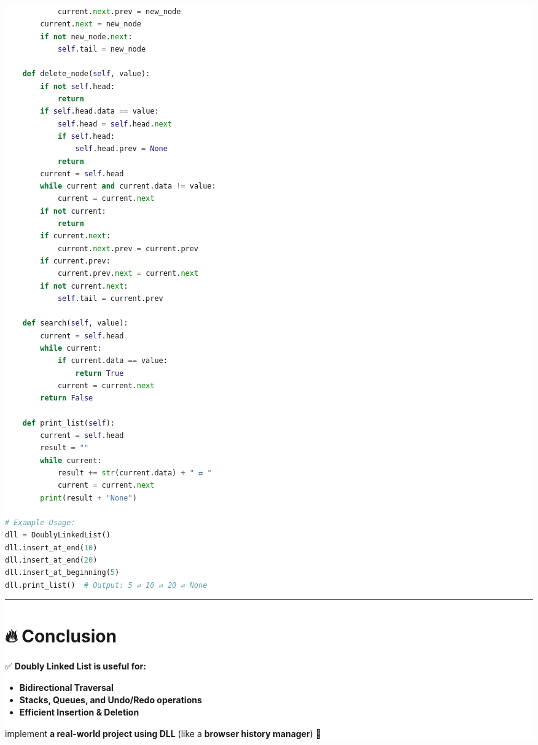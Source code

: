 ```python
            current.next.prev = new_node
        current.next = new_node
        if not new_node.next:
            self.tail = new_node

    def delete_node(self, value):
        if not self.head:
            return
        if self.head.data == value:
            self.head = self.head.next
            if self.head:
                self.head.prev = None
            return
        current = self.head
        while current and current.data != value:
            current = current.next
        if not current:
            return
        if current.next:
            current.next.prev = current.prev
        if current.prev:
            current.prev.next = current.next
        if not current.next:
            self.tail = current.prev

    def search(self, value):
        current = self.head
        while current:
            if current.data == value:
                return True
            current = current.next
        return False

    def print_list(self):
        current = self.head
        result = ""
        while current:
            result += str(current.data) + " ⇄ "
            current = current.next
        print(result + "None")

# Example Usage:
dll = DoublyLinkedList()
dll.insert_at_end(10)
dll.insert_at_end(20)
dll.insert_at_beginning(5)
dll.print_list()  # Output: 5 ⇄ 10 ⇄ 20 ⇄ None
```

---

# **🔥 Conclusion**
✅ **Doubly Linked List is useful for:**
- **Bidirectional Traversal**
- **Stacks, Queues, and Undo/Redo operations**
- **Efficient Insertion & Deletion**

implement **a real-world project using DLL** (like a **browser history manager**) 🚀